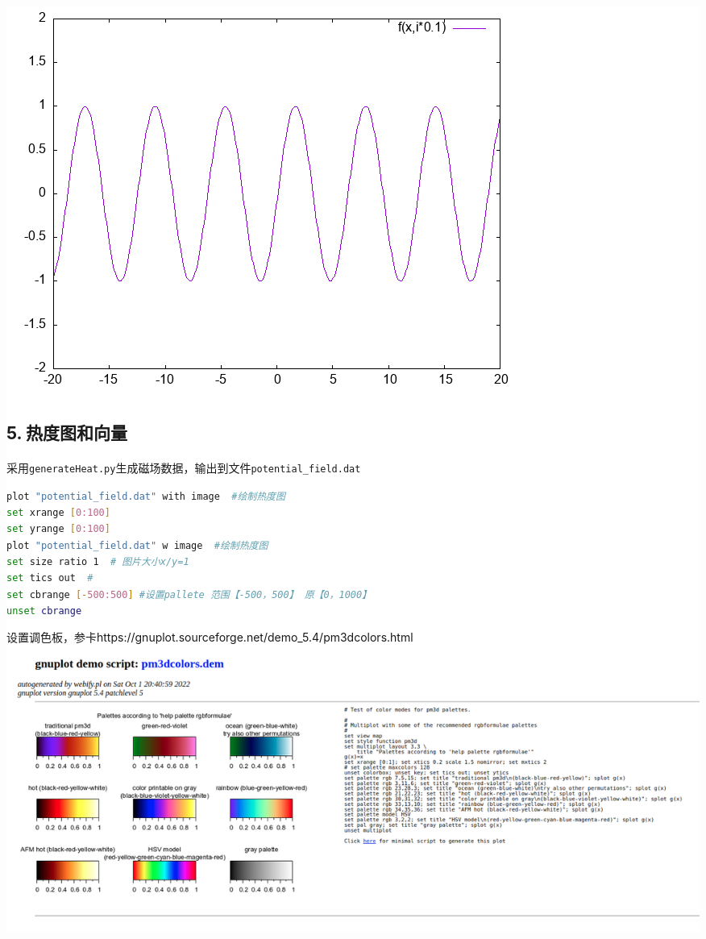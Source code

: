 ![](test2.gif)

## 5. 热度图和向量

采用`generateHeat.py`生成磁场数据，输出到文件`potential_field.dat`

```sh
plot "potential_field.dat" with image  #绘制热度图
set xrange [0:100]
set yrange [0:100]
plot "potential_field.dat" w image  #绘制热度图
set size ratio 1  # 图片大小x/y=1
set tics out  #
set cbrange [-500:500] #设置pallete 范围【-500，500】 原【0，1000】
unset cbrange
```

设置调色板，参卡https://gnuplot.sourceforge.net/demo_5.4/pm3dcolors.html

![](color_demo.png)
